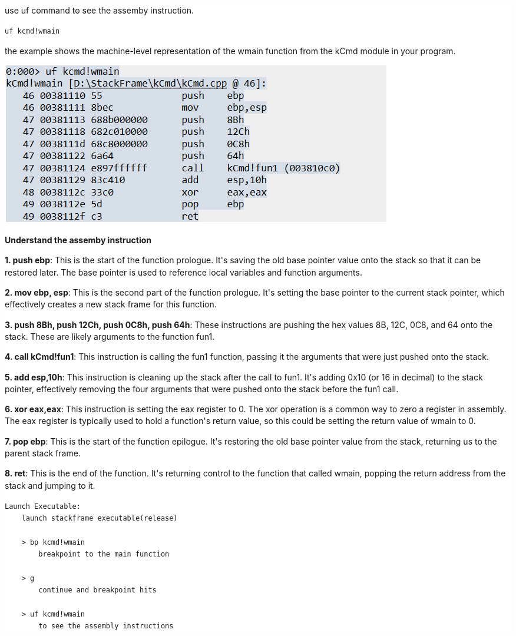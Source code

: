 use uf command to see the assemby instruction.

```markdown
uf kcmd!wmain
```

the example shows the machine-level representation of the wmain function from the kCmd module in your program.

![Windbg-Intro](image/img80.PNG)

**Understand the assemby instruction**

**1. push ebp**: This is the start of the function prologue. It's saving the old base pointer value onto the stack so that it can be restored later. The base pointer is used to reference local variables and function arguments.

**2. mov ebp, esp**: This is the second part of the function prologue. It's setting the base pointer to the current stack pointer, which effectively creates a new stack frame for this function.

**3. push 8Bh, push 12Ch, push 0C8h, push 64h**: These instructions are pushing the hex values 8B, 12C, 0C8, and 64 onto the stack. These are likely arguments to the function fun1.

**4. call kCmd!fun1**: This instruction is calling the fun1 function, passing it the arguments that were just pushed onto the stack.

**5. add esp,10h**: This instruction is cleaning up the stack after the call to fun1. It's adding 0x10 (or 16 in decimal) to the stack pointer, effectively removing the four arguments that were pushed onto the stack before the fun1 call.

**6. xor eax,eax**: This instruction is setting the eax register to 0. The xor operation is a common way to zero a register in assembly. The eax register is typically used to hold a function's return value, so this could be setting the return value of wmain to 0.

**7. pop ebp**: This is the start of the function epilogue. It's restoring the old base pointer value from the stack, returning us to the parent stack frame.

**8. ret**: This is the end of the function. It's returning control to the function that called wmain, popping the return address from the stack and jumping to it.

```text
Launch Executable:
    launch stackframe executable(release)

    > bp kcmd!wmain
        breakpoint to the main function

    > g
        continue and breakpoint hits

    > uf kcmd!wmain 
        to see the assembly instructions

```
